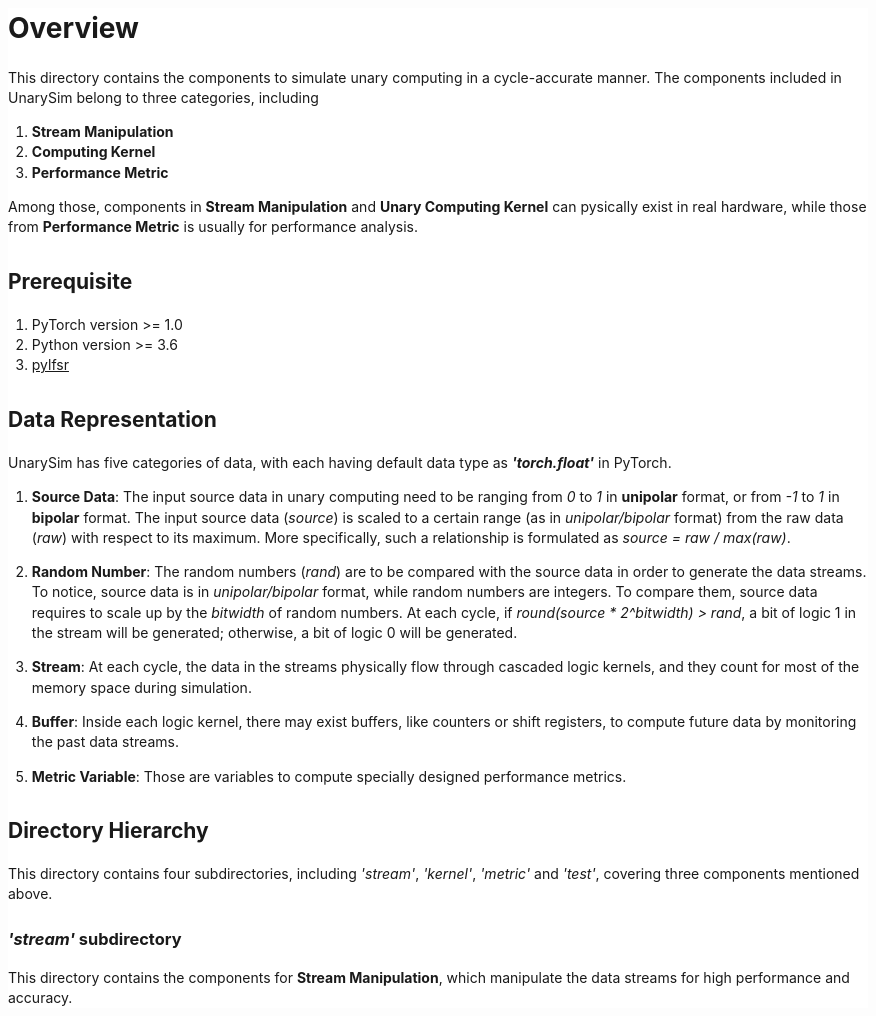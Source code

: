# Overview

This directory contains the components to simulate unary computing in a cycle-accurate manner. 
The components included in UnarySim belong to three categories, including 
1. **Stream Manipulation**
2. **Computing Kernel**
3. **Performance Metric**

Among those, components in **Stream Manipulation** and **Unary Computing Kernel** can pysically exist in real hardware, while those from **Performance Metric** is usually for performance analysis.

## Prerequisite
1. PyTorch version >= 1.0
2. Python version >= 3.6
3. [pylfsr](https://github.com/Nikeshbajaj/Linear_Feedback_Shift_Register)

## Data Representation
UnarySim has five categories of data, with each having default data type as _**'torch.float'**_ in PyTorch.

1. **Source Data**: 
The input source data in unary computing need to be ranging from _0_ to _1_ in **unipolar** format, or from _-1_ to _1_ in **bipolar** format. 
The input source data (_source_) is scaled to a certain range (as in _unipolar/bipolar_ format) from the raw data (_raw_) with respect to its maximum.
More specifically, such a relationship is formulated as _source = raw / max(raw)_.

2. **Random Number**: 
The random numbers (_rand_) are to be compared with the source data in order to generate the data streams. To notice, source data is in _unipolar/bipolar_ format, while random numbers are integers. 
To compare them, source data requires to scale up by the _bitwidth_ of random numbers. 
At each cycle, if _round(source * 2^bitwidth) > rand_, a bit of logic 1 in the stream will be generated; otherwise, a bit of logic 0 will be generated.

3. **Stream**: 
At each cycle, the data in the streams physically flow through cascaded logic kernels, and they count for most of the memory space during simulation.

4. **Buffer**: 
Inside each logic kernel, there may exist buffers, like counters or shift registers, to compute future data by monitoring the past data streams. 

5. **Metric Variable**: 
Those are variables to compute specially designed performance metrics.

## Directory Hierarchy
This directory contains four subdirectories, including _'stream'_, _'kernel'_,  _'metric'_ and _'test'_, covering three components mentioned above.

### _'stream'_ subdirectory
This directory contains the components for **Stream Manipulation**, which manipulate the data streams for high performance and accuracy.
